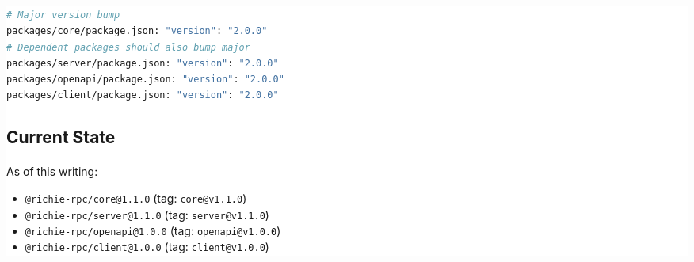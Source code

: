 ```bash
# Major version bump
packages/core/package.json: "version": "2.0.0"
# Dependent packages should also bump major
packages/server/package.json: "version": "2.0.0"
packages/openapi/package.json: "version": "2.0.0"
packages/client/package.json: "version": "2.0.0"
```

## Current State

As of this writing:

- `@richie-rpc/core@1.1.0` (tag: `core@v1.1.0`)
- `@richie-rpc/server@1.1.0` (tag: `server@v1.1.0`)
- `@richie-rpc/openapi@1.0.0` (tag: `openapi@v1.0.0`)
- `@richie-rpc/client@1.0.0` (tag: `client@v1.0.0`)

